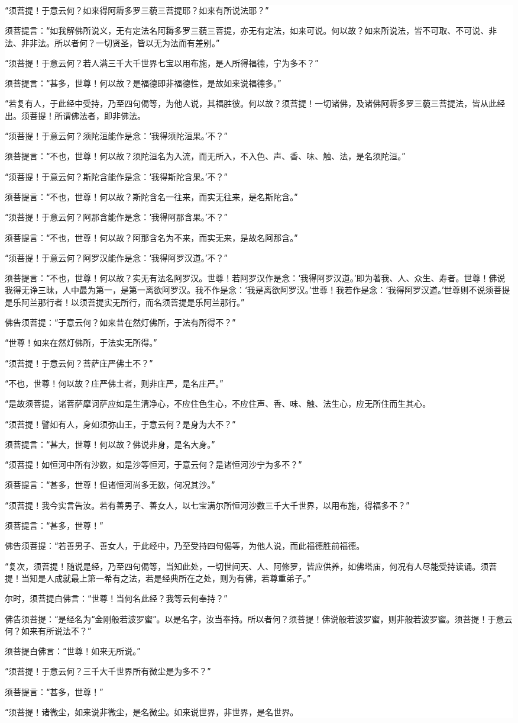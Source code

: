 “须菩提！于意云何？如来得阿耨多罗三藐三菩提耶？如来有所说法耶？”  

须菩提言：“如我解佛所说义，无有定法名阿耨多罗三藐三菩提，亦无有定法，如来可说。何以故？如来所说法，皆不可取、不可说、非法、非非法。所以者何？一切贤圣，皆以无为法而有差别。”  

“须菩提！于意云何？若人满三千大千世界七宝以用布施，是人所得福德，宁为多不？”  

须菩提言：“甚多，世尊！何以故？是福德即非福德性，是故如来说福德多。”  

“若复有人，于此经中受持，乃至四句偈等，为他人说，其福胜彼。何以故？须菩提！一切诸佛，及诸佛阿耨多罗三藐三菩提法，皆从此经出。须菩提！所谓佛法者，即非佛法。  

“须菩提！于意云何？须陀洹能作是念：‘我得须陀洹果。’不？”  

须菩提言：“不也，世尊！何以故？须陀洹名为入流，而无所入，不入色、声、香、味、触、法，是名须陀洹。”  

“须菩提！于意云何？斯陀含能作是念：‘我得斯陀含果。’不？”  

须菩提言：“不也，世尊！何以故？斯陀含名一往来，而实无往来，是名斯陀含。”  

“须菩提！于意云何？阿那含能作是念：‘我得阿那含果。’不？”  

须菩提言：“不也，世尊！何以故？阿那含名为不来，而实无来，是故名阿那含。”  

“须菩提！于意云何？阿罗汉能作是念：‘我得阿罗汉道。’不？”  

须菩提言：“不也，世尊！何以故？实无有法名阿罗汉。世尊！若阿罗汉作是念：‘我得阿罗汉道。’即为著我、人、众生、寿者。世尊！佛说我得无诤三昧，人中最为第一，是第一离欲阿罗汉。我不作是念：‘我是离欲阿罗汉。’世尊！我若作是念：‘我得阿罗汉道。’世尊则不说须菩提是乐阿兰那行者！以须菩提实无所行，而名须菩提是乐阿兰那行。”  

佛告须菩提：“于意云何？如来昔在然灯佛所，于法有所得不？”  

“世尊！如来在然灯佛所，于法实无所得。”  

“须菩提！于意云何？菩萨庄严佛土不？”  

“不也，世尊！何以故？庄严佛土者，则非庄严，是名庄严。”  

“是故须菩提，诸菩萨摩诃萨应如是生清净心，不应住色生心，不应住声、香、味、触、法生心，应无所住而生其心。  

“须菩提！譬如有人，身如须弥山王，于意云何？是身为大不？”  

须菩提言：“甚大，世尊！何以故？佛说非身，是名大身。”  

“须菩提！如恒河中所有沙数，如是沙等恒河，于意云何？是诸恒河沙宁为多不？”  

须菩提言：“甚多，世尊！但诸恒河尚多无数，何况其沙。”  

“须菩提！我今实言告汝。若有善男子、善女人，以七宝满尔所恒河沙数三千大千世界，以用布施，得福多不？”  

须菩提言：“甚多，世尊！”  

佛告须菩提：“若善男子、善女人，于此经中，乃至受持四句偈等，为他人说，而此福德胜前福德。  

“复次，须菩提！随说是经，乃至四句偈等，当知此处，一切世间天、人、阿修罗，皆应供养，如佛塔庙，何况有人尽能受持读诵。须菩提！当知是人成就最上第一希有之法，若是经典所在之处，则为有佛，若尊重弟子。”  

尔时，须菩提白佛言：“世尊！当何名此经？我等云何奉持？”  

佛告须菩提：“是经名为“金刚般若波罗蜜”。以是名字，汝当奉持。所以者何？须菩提！佛说般若波罗蜜，则非般若波罗蜜。须菩提！于意云何？如来有所说法不？”  

须菩提白佛言：“世尊！如来无所说。”  

“须菩提！于意云何？三千大千世界所有微尘是为多不？”  

须菩提言：“甚多，世尊！”  

“须菩提！诸微尘，如来说非微尘，是名微尘。如来说世界，非世界，是名世界。  
